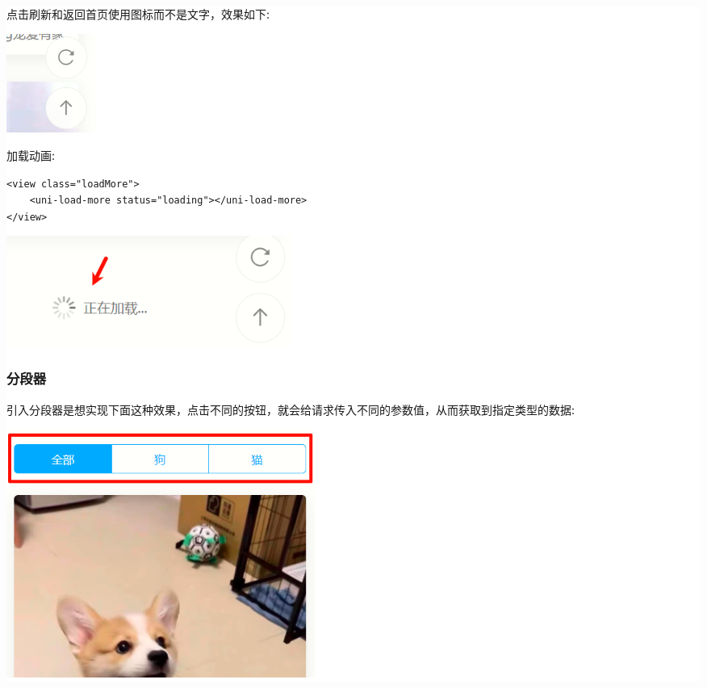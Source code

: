 点击刷新和返回首页使用图标而不是文字，效果如下:

<img src="./assets/image-20240914152931674.png" alt="image-20240914152931674" style="zoom:67%;" />



加载动画:

```vue
<view class="loadMore">
    <uni-load-more status="loading"></uni-load-more>
</view>
```

<img src="./assets/image-20240914153133254.png" alt="image-20240914153133254" style="zoom:80%;" />



### 分段器

引入分段器是想实现下面这种效果，点击不同的按钮，就会给请求传入不同的参数值，从而获取到指定类型的数据:

<img src="./assets/image-20240914154656273.png" alt="image-20240914154656273" style="zoom:67%;" />
